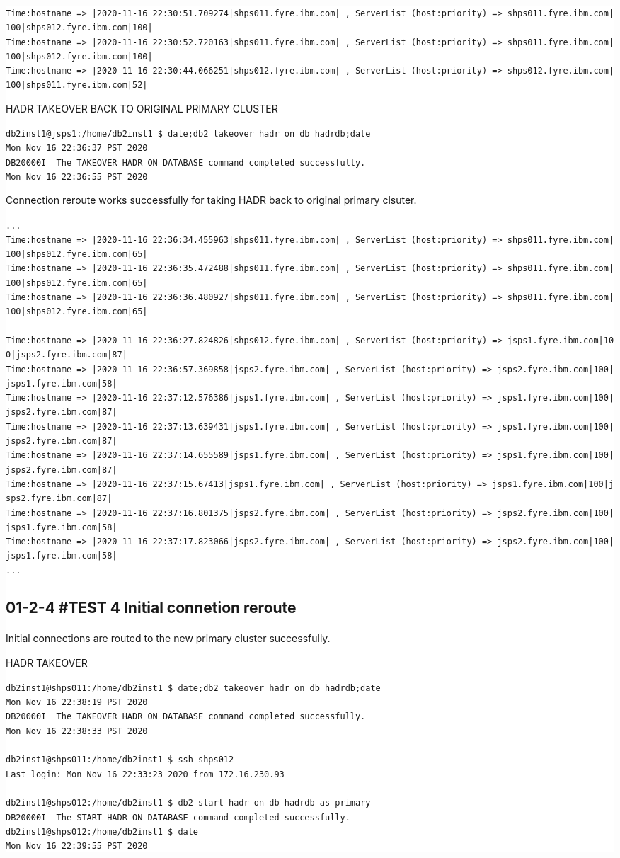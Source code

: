 ```
Time:hostname => |2020-11-16 22:30:51.709274|shps011.fyre.ibm.com| , ServerList (host:priority) => shps011.fyre.ibm.com|100|shps012.fyre.ibm.com|100| 
Time:hostname => |2020-11-16 22:30:52.720163|shps011.fyre.ibm.com| , ServerList (host:priority) => shps011.fyre.ibm.com|100|shps012.fyre.ibm.com|100| 
Time:hostname => |2020-11-16 22:30:44.066251|shps012.fyre.ibm.com| , ServerList (host:priority) => shps012.fyre.ibm.com|100|shps011.fyre.ibm.com|52| 
```

HADR TAKEOVER BACK TO ORIGINAL PRIMARY CLUSTER
```
db2inst1@jsps1:/home/db2inst1 $ date;db2 takeover hadr on db hadrdb;date
Mon Nov 16 22:36:37 PST 2020
DB20000I  The TAKEOVER HADR ON DATABASE command completed successfully.
Mon Nov 16 22:36:55 PST 2020
```

Connection reroute works successfully for taking HADR back to original primary clsuter.
```
...
Time:hostname => |2020-11-16 22:36:34.455963|shps011.fyre.ibm.com| , ServerList (host:priority) => shps011.fyre.ibm.com|100|shps012.fyre.ibm.com|65| 
Time:hostname => |2020-11-16 22:36:35.472488|shps011.fyre.ibm.com| , ServerList (host:priority) => shps011.fyre.ibm.com|100|shps012.fyre.ibm.com|65| 
Time:hostname => |2020-11-16 22:36:36.480927|shps011.fyre.ibm.com| , ServerList (host:priority) => shps011.fyre.ibm.com|100|shps012.fyre.ibm.com|65| 

Time:hostname => |2020-11-16 22:36:27.824826|shps012.fyre.ibm.com| , ServerList (host:priority) => jsps1.fyre.ibm.com|100|jsps2.fyre.ibm.com|87| 
Time:hostname => |2020-11-16 22:36:57.369858|jsps2.fyre.ibm.com| , ServerList (host:priority) => jsps2.fyre.ibm.com|100|jsps1.fyre.ibm.com|58| 
Time:hostname => |2020-11-16 22:37:12.576386|jsps1.fyre.ibm.com| , ServerList (host:priority) => jsps1.fyre.ibm.com|100|jsps2.fyre.ibm.com|87| 
Time:hostname => |2020-11-16 22:37:13.639431|jsps1.fyre.ibm.com| , ServerList (host:priority) => jsps1.fyre.ibm.com|100|jsps2.fyre.ibm.com|87| 
Time:hostname => |2020-11-16 22:37:14.655589|jsps1.fyre.ibm.com| , ServerList (host:priority) => jsps1.fyre.ibm.com|100|jsps2.fyre.ibm.com|87| 
Time:hostname => |2020-11-16 22:37:15.67413|jsps1.fyre.ibm.com| , ServerList (host:priority) => jsps1.fyre.ibm.com|100|jsps2.fyre.ibm.com|87| 
Time:hostname => |2020-11-16 22:37:16.801375|jsps2.fyre.ibm.com| , ServerList (host:priority) => jsps2.fyre.ibm.com|100|jsps1.fyre.ibm.com|58| 
Time:hostname => |2020-11-16 22:37:17.823066|jsps2.fyre.ibm.com| , ServerList (host:priority) => jsps2.fyre.ibm.com|100|jsps1.fyre.ibm.com|58| 
...

```

01-2-4 #TEST 4 Initial connetion reroute
---

Initial connections are routed to the new primary cluster successfully.   

HADR TAKEOVER
```
db2inst1@shps011:/home/db2inst1 $ date;db2 takeover hadr on db hadrdb;date
Mon Nov 16 22:38:19 PST 2020
DB20000I  The TAKEOVER HADR ON DATABASE command completed successfully.
Mon Nov 16 22:38:33 PST 2020

db2inst1@shps011:/home/db2inst1 $ ssh shps012
Last login: Mon Nov 16 22:33:23 2020 from 172.16.230.93

db2inst1@shps012:/home/db2inst1 $ db2 start hadr on db hadrdb as primary
DB20000I  The START HADR ON DATABASE command completed successfully.
db2inst1@shps012:/home/db2inst1 $ date
Mon Nov 16 22:39:55 PST 2020

```